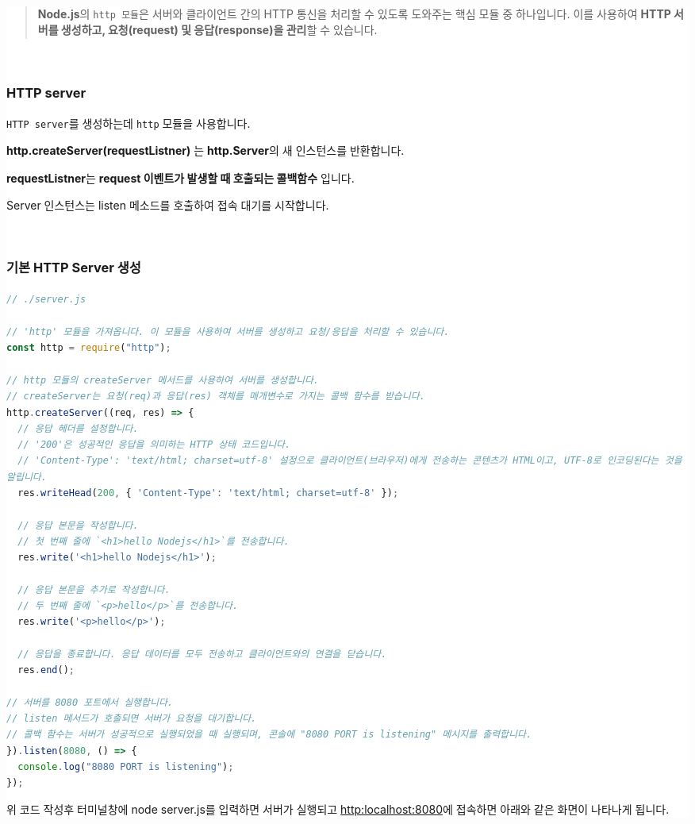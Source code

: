 > **Node.js**의 `http 모듈`은 서버와 클라이언트 간의 HTTP 통신을 처리할 수 있도록 도와주는 핵심 모듈 중 하나입니다. 이를 사용하여 **HTTP 서버를 생성하고, 요청(request) 및 응답(response)을 관리**할 수 있습니다.

<br/>

### HTTP server

`HTTP server`를 생성하는데 `http` 모듈을 사용합니다.

**http.createServer(requestListner)** 는 **http.Server**의 새 인스턴스를 반환합니다.

**requestListner**는 **request 이벤트가 발생할 때 호출되는 콜백함수** 입니다.

Server 인스턴스는 listen 메소드를 호출하여 접속 대기를 시작합니다.

<br/>

### 기본 HTTP Server 생성
```jsx
// ./server.js

// 'http' 모듈을 가져옵니다. 이 모듈을 사용하여 서버를 생성하고 요청/응답을 처리할 수 있습니다.
const http = require("http");

// http 모듈의 createServer 메서드를 사용하여 서버를 생성합니다.
// createServer는 요청(req)과 응답(res) 객체를 매개변수로 가지는 콜백 함수를 받습니다.
http.createServer((req, res) => {
  // 응답 헤더를 설정합니다.
  // '200'은 성공적인 응답을 의미하는 HTTP 상태 코드입니다.
  // 'Content-Type': 'text/html; charset=utf-8' 설정으로 클라이언트(브라우저)에게 전송하는 콘텐츠가 HTML이고, UTF-8로 인코딩된다는 것을 알립니다.
  res.writeHead(200, { 'Content-Type': 'text/html; charset=utf-8' });

  // 응답 본문을 작성합니다.
  // 첫 번째 줄에 `<h1>hello Nodejs</h1>`를 전송합니다.
  res.write('<h1>hello Nodejs</h1>');

  // 응답 본문을 추가로 작성합니다.
  // 두 번째 줄에 `<p>hello</p>`를 전송합니다.
  res.write('<p>hello</p>');

  // 응답을 종료합니다. 응답 데이터를 모두 전송하고 클라이언트와의 연결을 닫습니다.
  res.end(); 

// 서버를 8080 포트에서 실행합니다.
// listen 메서드가 호출되면 서버가 요청을 대기합니다.
// 콜백 함수는 서버가 성공적으로 실행되었을 때 실행되며, 콘솔에 "8080 PORT is listening" 메시지를 출력합니다.
}).listen(8080, () => {
  console.log("8080 PORT is listening");
});

```

위 코드 작성후 터미널창에 node server.js를 입력하면 서버가 실행되고 [http:localhost:8080](http:localhost:8080)에 접속하면 아래와 같은 화면이 나타나게 됩니다.
